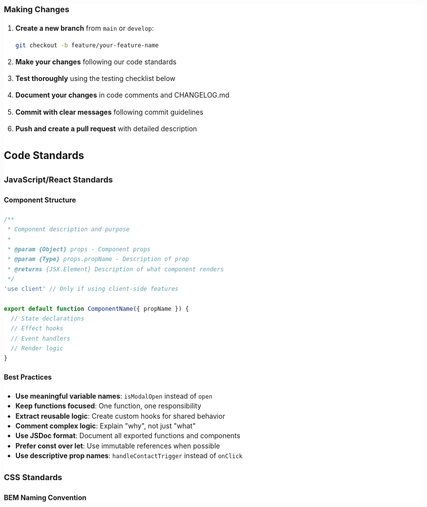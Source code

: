 ### Making Changes

1. **Create a new branch** from `main` or `develop`:
   ```bash
   git checkout -b feature/your-feature-name
   ```

2. **Make your changes** following our code standards

3. **Test thoroughly** using the testing checklist below

4. **Document your changes** in code comments and CHANGELOG.md

5. **Commit with clear messages** following commit guidelines

6. **Push and create a pull request** with detailed description

## Code Standards

### JavaScript/React Standards

#### Component Structure

```javascript
/**
 * Component description and purpose
 * 
 * @param {Object} props - Component props
 * @param {Type} props.propName - Description of prop
 * @returns {JSX.Element} Description of what component renders
 */
'use client' // Only if using client-side features

export default function ComponentName({ propName }) {
  // State declarations
  // Effect hooks
  // Event handlers
  // Render logic
}
```

#### Best Practices

- **Use meaningful variable names**: `isModalOpen` instead of `open`
- **Keep functions focused**: One function, one responsibility
- **Extract reusable logic**: Create custom hooks for shared behavior
- **Comment complex logic**: Explain "why", not just "what"
- **Use JSDoc format**: Document all exported functions and components
- **Prefer const over let**: Use immutable references when possible
- **Use descriptive prop names**: `handleContactTrigger` instead of `onClick`

### CSS Standards

#### BEM Naming Convention
